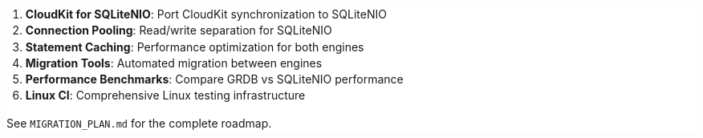 1. **CloudKit for SQLiteNIO**: Port CloudKit synchronization to SQLiteNIO
2. **Connection Pooling**: Read/write separation for SQLiteNIO
3. **Statement Caching**: Performance optimization for both engines
4. **Migration Tools**: Automated migration between engines
5. **Performance Benchmarks**: Compare GRDB vs SQLiteNIO performance
6. **Linux CI**: Comprehensive Linux testing infrastructure

See `MIGRATION_PLAN.md` for the complete roadmap.
